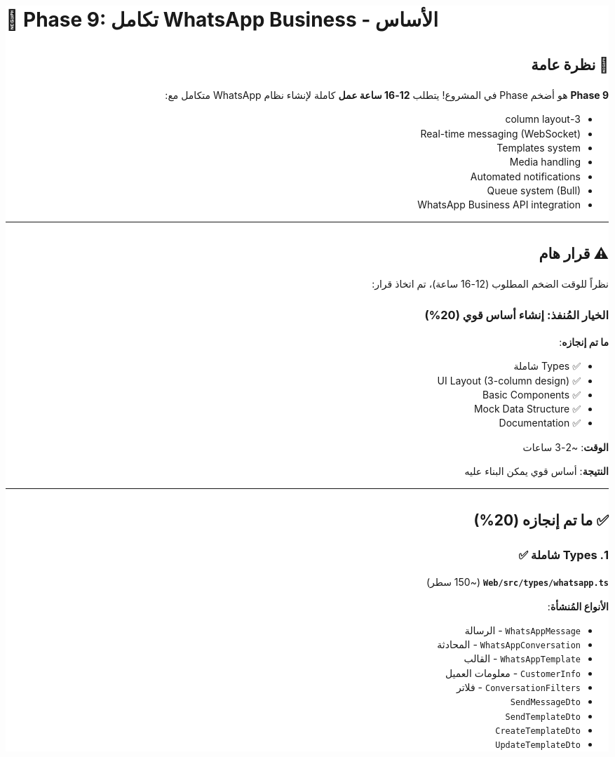 # 💬 Phase 9: تكامل WhatsApp Business - الأساس

<div dir="rtl">

## 🎯 نظرة عامة

**Phase 9** هو أضخم Phase في المشروع! يتطلب **12-16 ساعة عمل** كاملة لإنشاء نظام WhatsApp متكامل مع:
- 3-column layout
- Real-time messaging (WebSocket)
- Templates system
- Media handling
- Automated notifications
- Queue system (Bull)
- WhatsApp Business API integration

---

## ⚠️ قرار هام

نظراً للوقت الضخم المطلوب (12-16 ساعة)، تم اتخاذ قرار:

### الخيار المُنفذ: **إنشاء أساس قوي** (20%)

**ما تم إنجازه**:
- ✅ Types شاملة
- ✅ UI Layout (3-column design)
- ✅ Basic Components
- ✅ Mock Data Structure
- ✅ Documentation

**الوقت**: ~2-3 ساعات

**النتيجة**: أساس قوي يمكن البناء عليه

---

## ✅ ما تم إنجازه (20%)

### 1. Types شاملة ✅
**`Web/src/types/whatsapp.ts`** (~150 سطر)

**الأنواع المُنشأة**:
- `WhatsAppMessage` - الرسالة
- `WhatsAppConversation` - المحادثة
- `WhatsAppTemplate` - القالب
- `CustomerInfo` - معلومات العميل
- `ConversationFilters` - فلاتر
- `SendMessageDto`
- `SendTemplateDto`
- `CreateTemplateDto`
- `UpdateTemplateDto`
